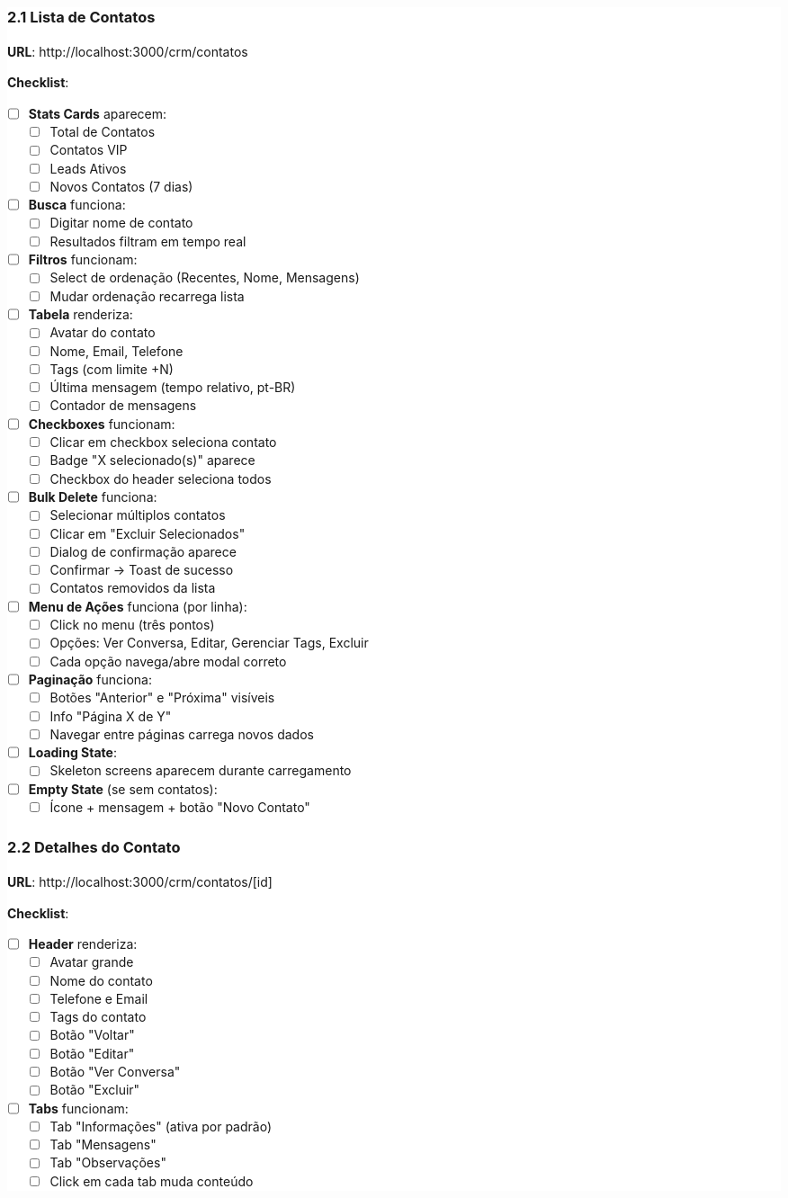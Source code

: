 ### **2.1 Lista de Contatos**

**URL**: http://localhost:3000/crm/contatos

**Checklist**:
- [ ] **Stats Cards** aparecem:
  - [ ] Total de Contatos
  - [ ] Contatos VIP
  - [ ] Leads Ativos
  - [ ] Novos Contatos (7 dias)
- [ ] **Busca** funciona:
  - [ ] Digitar nome de contato
  - [ ] Resultados filtram em tempo real
- [ ] **Filtros** funcionam:
  - [ ] Select de ordenação (Recentes, Nome, Mensagens)
  - [ ] Mudar ordenação recarrega lista
- [ ] **Tabela** renderiza:
  - [ ] Avatar do contato
  - [ ] Nome, Email, Telefone
  - [ ] Tags (com limite +N)
  - [ ] Última mensagem (tempo relativo, pt-BR)
  - [ ] Contador de mensagens
- [ ] **Checkboxes** funcionam:
  - [ ] Clicar em checkbox seleciona contato
  - [ ] Badge "X selecionado(s)" aparece
  - [ ] Checkbox do header seleciona todos
- [ ] **Bulk Delete** funciona:
  - [ ] Selecionar múltiplos contatos
  - [ ] Clicar em "Excluir Selecionados"
  - [ ] Dialog de confirmação aparece
  - [ ] Confirmar → Toast de sucesso
  - [ ] Contatos removidos da lista
- [ ] **Menu de Ações** funciona (por linha):
  - [ ] Click no menu (três pontos)
  - [ ] Opções: Ver Conversa, Editar, Gerenciar Tags, Excluir
  - [ ] Cada opção navega/abre modal correto
- [ ] **Paginação** funciona:
  - [ ] Botões "Anterior" e "Próxima" visíveis
  - [ ] Info "Página X de Y"
  - [ ] Navegar entre páginas carrega novos dados
- [ ] **Loading State**:
  - [ ] Skeleton screens aparecem durante carregamento
- [ ] **Empty State** (se sem contatos):
  - [ ] Ícone + mensagem + botão "Novo Contato"

### **2.2 Detalhes do Contato**

**URL**: http://localhost:3000/crm/contatos/[id]

**Checklist**:
- [ ] **Header** renderiza:
  - [ ] Avatar grande
  - [ ] Nome do contato
  - [ ] Telefone e Email
  - [ ] Tags do contato
  - [ ] Botão "Voltar"
  - [ ] Botão "Editar"
  - [ ] Botão "Ver Conversa"
  - [ ] Botão "Excluir"
- [ ] **Tabs** funcionam:
  - [ ] Tab "Informações" (ativa por padrão)
  - [ ] Tab "Mensagens"
  - [ ] Tab "Observações"
  - [ ] Click em cada tab muda conteúdo
